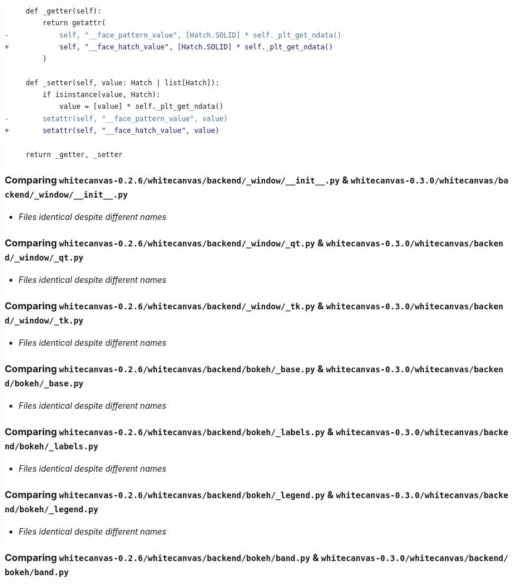 ```diff
     def _getter(self):
         return getattr(
-            self, "__face_pattern_value", [Hatch.SOLID] * self._plt_get_ndata()
+            self, "__face_hatch_value", [Hatch.SOLID] * self._plt_get_ndata()
         )
 
     def _setter(self, value: Hatch | list[Hatch]):
         if isinstance(value, Hatch):
             value = [value] * self._plt_get_ndata()
-        setattr(self, "__face_pattern_value", value)
+        setattr(self, "__face_hatch_value", value)
 
     return _getter, _setter
```

### Comparing `whitecanvas-0.2.6/whitecanvas/backend/_window/__init__.py` & `whitecanvas-0.3.0/whitecanvas/backend/_window/__init__.py`

 * *Files identical despite different names*

### Comparing `whitecanvas-0.2.6/whitecanvas/backend/_window/_qt.py` & `whitecanvas-0.3.0/whitecanvas/backend/_window/_qt.py`

 * *Files identical despite different names*

### Comparing `whitecanvas-0.2.6/whitecanvas/backend/_window/_tk.py` & `whitecanvas-0.3.0/whitecanvas/backend/_window/_tk.py`

 * *Files identical despite different names*

### Comparing `whitecanvas-0.2.6/whitecanvas/backend/bokeh/_base.py` & `whitecanvas-0.3.0/whitecanvas/backend/bokeh/_base.py`

 * *Files identical despite different names*

### Comparing `whitecanvas-0.2.6/whitecanvas/backend/bokeh/_labels.py` & `whitecanvas-0.3.0/whitecanvas/backend/bokeh/_labels.py`

 * *Files identical despite different names*

### Comparing `whitecanvas-0.2.6/whitecanvas/backend/bokeh/_legend.py` & `whitecanvas-0.3.0/whitecanvas/backend/bokeh/_legend.py`

 * *Files identical despite different names*

### Comparing `whitecanvas-0.2.6/whitecanvas/backend/bokeh/band.py` & `whitecanvas-0.3.0/whitecanvas/backend/bokeh/band.py`
